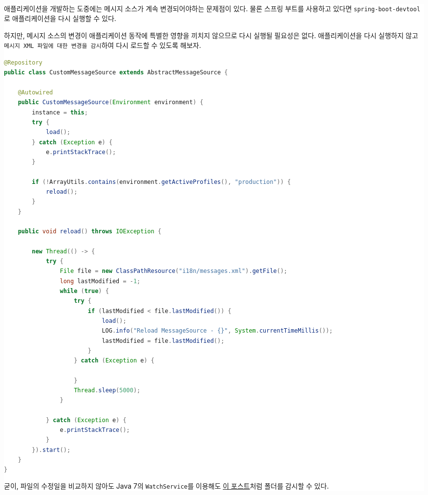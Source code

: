 애플리케이션을 개발하는 도중에는 메시지 소스가 계속 변경되어야하는 문제점이 있다. 물론 스프링 부트를 사용하고 있다면 `spring-boot-devtool`로 애플리케이션을 다시 실행할 수 있다.

하지만, 메시지 소스의 변경이 애플리케이션 동작에 특별한 영향을 끼치지 않으므로 다시 실행될 필요성은 없다. 애플리케이션을 다시 실행하지 않고 `메시지 XML 파일에 대한 변경을 감시`하여 다시 로드할 수 있도록 해보자.

```java
@Repository
public class CustomMessageSource extends AbstractMessageSource {

    @Autowired
    public CustomMessageSource(Environment environment) {
        instance = this;
        try {
            load();
        } catch (Exception e) {
            e.printStackTrace();
        }

        if (!ArrayUtils.contains(environment.getActiveProfiles(), "production")) {
            reload();
        }
    }

    public void reload() throws IOException {

        new Thread(() -> {
            try {
                File file = new ClassPathResource("i18n/messages.xml").getFile();
                long lastModified = -1;
                while (true) {
                    try {
                        if (lastModified < file.lastModified()) {
                            load();
                            LOG.info("Reload MessageSource - {}", System.currentTimeMillis());
                            lastModified = file.lastModified();
                        }
                    } catch (Exception e) {

                    }
                    Thread.sleep(5000);
                }

            } catch (Exception e) {
                e.printStackTrace();
            }
        }).start();
    }
}
```

굳이, 파일의 수정일을 비교하지 않아도 Java 7의 `WatchService`를 이용해도 [이 포스트](https://www.baeldung.com/java-nio2-watchservice)처럼 폴더를 감시할 수 있다.
